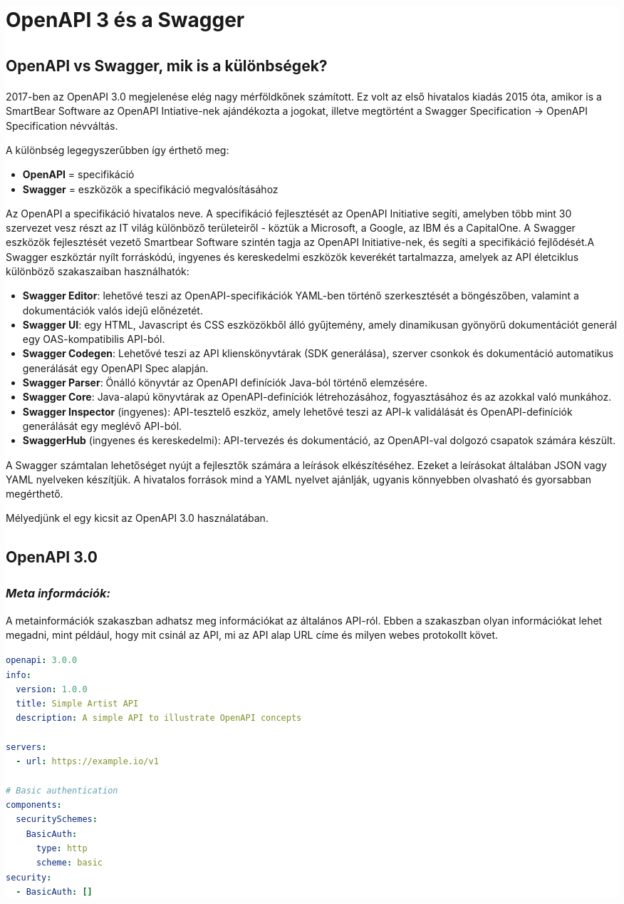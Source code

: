 # OpenAPI 3 és a Swagger

## OpenAPI vs Swagger, mik is a különbségek?
2017-ben az OpenAPI 3.0 megjelenése elég nagy mérföldkőnek számított. Ez volt az első hivatalos kiadás 2015 óta, amikor is a SmartBear Software az OpenAPI Intiative-nek ajándékozta a jogokat, illetve megtörtént a Swagger Specification -> OpenAPI Specification névváltás.

A különbség legegyszerűbben így érthető meg: 
- **OpenAPI** = specifikáció
- **Swagger** = eszközök a specifikáció megvalósításához

Az OpenAPI a specifikáció hivatalos neve. A specifikáció fejlesztését az OpenAPI Initiative segíti, amelyben több mint 30 szervezet vesz részt az IT világ különböző területeiről - köztük a Microsoft, a Google, az IBM és a CapitalOne. A Swagger eszközök fejlesztését vezető Smartbear Software szintén tagja az OpenAPI Initiative-nek, és segíti a specifikáció fejlődését.A Swagger eszköztár nyílt forráskódú, ingyenes és kereskedelmi eszközök keverékét tartalmazza, amelyek az API életciklus különböző szakaszaiban használhatók:

 - **Swagger Editor**:  lehetővé teszi az OpenAPI-specifikációk YAML-ben történő szerkesztését a böngészőben, valamint a dokumentációk valós idejű előnézetét.
 - **Swagger UI**: egy HTML, Javascript és CSS eszközökből álló gyűjtemény, amely dinamikusan gyönyörű dokumentációt generál egy OAS-kompatibilis API-ból.
 - **Swagger Codegen**: Lehetővé teszi az API klienskönyvtárak (SDK generálása), szerver csonkok és dokumentáció automatikus generálását egy OpenAPI Spec alapján.
 - **Swagger Parser**: Önálló könyvtár az OpenAPI definíciók Java-ból történő elemzésére.
 - **Swagger Core**: Java-alapú könyvtárak az OpenAPI-definíciók létrehozásához, fogyasztásához és az azokkal való munkához.
 - **Swagger Inspector** (ingyenes): API-tesztelő eszköz, amely lehetővé teszi az API-k validálását és OpenAPI-definíciók generálását egy meglévő API-ból.
 - **SwaggerHub** (ingyenes és kereskedelmi): API-tervezés és dokumentáció, az OpenAPI-val dolgozó csapatok számára készült.
 
A Swagger számtalan lehetőséget nyújt a fejlesztők számára a leírások elkészítéséhez. Ezeket a leírásokat általában JSON vagy YAML nyelveken készítjük. A hivatalos források mind a YAML nyelvet ajánlják, ugyanis könnyebben olvasható és gyorsabban megérthető. 
 
Mélyedjünk el egy kicsit az OpenAPI 3.0 használatában.

 ## OpenAPI 3.0
 ### _Meta információk:_
 A metainformációk szakaszban adhatsz meg információkat az általános API-ról. Ebben a szakaszban olyan információkat lehet megadni, mint például, hogy mit csinál az API, mi az API alap URL címe és milyen webes protokollt követ.
```yaml
openapi: 3.0.0
info:
  version: 1.0.0
  title: Simple Artist API
  description: A simple API to illustrate OpenAPI concepts

servers:
  - url: https://example.io/v1

# Basic authentication
components:
  securitySchemes:
    BasicAuth:
      type: http
      scheme: basic
security:
  - BasicAuth: []

```